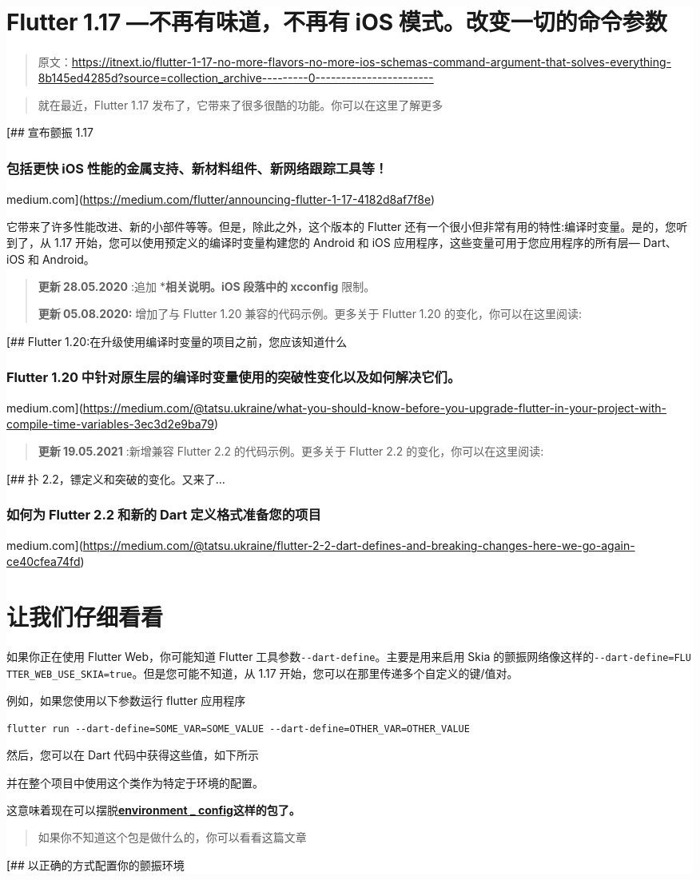# Flutter 1.17 —不再有味道，不再有 iOS 模式。改变一切的命令参数

> 原文：<https://itnext.io/flutter-1-17-no-more-flavors-no-more-ios-schemas-command-argument-that-solves-everything-8b145ed4285d?source=collection_archive---------0----------------------->

> 就在最近，Flutter 1.17 发布了，它带来了很多很酷的功能。你可以在这里了解更多

[](https://medium.com/flutter/announcing-flutter-1-17-4182d8af7f8e) [## 宣布颤振 1.17

### 包括更快 iOS 性能的金属支持、新材料组件、新网络跟踪工具等！

medium.com](https://medium.com/flutter/announcing-flutter-1-17-4182d8af7f8e) 

它带来了许多性能改进、新的小部件等等。但是，除此之外，这个版本的 Flutter 还有一个很小但非常有用的特性:编译时变量。是的，您听到了，从 1.17 开始，您可以使用预定义的编译时变量构建您的 Android 和 iOS 应用程序，这些变量可用于您应用程序的所有层— Dart、iOS 和 Android。

> **更新 28.05.2020** :追加 ***相关说明。iOS 段落中的 xcconfig** 限制。
> 
> **更新 05.08.2020:** 增加了与 Flutter 1.20 兼容的代码示例。更多关于 Flutter 1.20 的变化，你可以在这里阅读:

[](https://medium.com/@tatsu.ukraine/what-you-should-know-before-you-upgrade-flutter-in-your-project-with-compile-time-variables-3ec3d2e9ba79) [## Flutter 1.20:在升级使用编译时变量的项目之前，您应该知道什么

### Flutter 1.20 中针对原生层的编译时变量使用的突破性变化以及如何解决它们。

medium.com](https://medium.com/@tatsu.ukraine/what-you-should-know-before-you-upgrade-flutter-in-your-project-with-compile-time-variables-3ec3d2e9ba79) 

> **更新 19.05.2021** :新增兼容 Flutter 2.2 的代码示例。更多关于 Flutter 2.2 的变化，你可以在这里阅读:

[](https://medium.com/@tatsu.ukraine/flutter-2-2-dart-defines-and-breaking-changes-here-we-go-again-ce40cfea74fd) [## 扑 2.2，镖定义和突破的变化。又来了…

### 如何为 Flutter 2.2 和新的 Dart 定义格式准备您的项目

medium.com](https://medium.com/@tatsu.ukraine/flutter-2-2-dart-defines-and-breaking-changes-here-we-go-again-ce40cfea74fd) 

# 让我们仔细看看

如果你正在使用 Flutter Web，你可能知道 Flutter 工具参数`--dart-define`。主要是用来启用 Skia 的颤振网络像这样的`--dart-define=FLUTTER_WEB_USE_SKIA=true`。但是您可能不知道，从 1.17 开始，您可以在那里传递多个自定义的键/值对。

例如，如果您使用以下参数运行 flutter 应用程序

`flutter run --dart-define=SOME_VAR=SOME_VALUE --dart-define=OTHER_VAR=OTHER_VALUE`

然后，您可以在 Dart 代码中获得这些值，如下所示

并在整个项目中使用这个类作为特定于环境的配置。

这意味着现在可以摆脱[**environment _ config**](https://pub.dev/packages/environment_config)**这样的包了。**

> 如果你不知道这个包是做什么的，你可以看看这篇文章

[](https://medium.com/@tatsu.ukraine/configure-your-flutter-environment-in-the-proper-way-b81782c79726) [## 以正确的方式配置你的颤振环境
